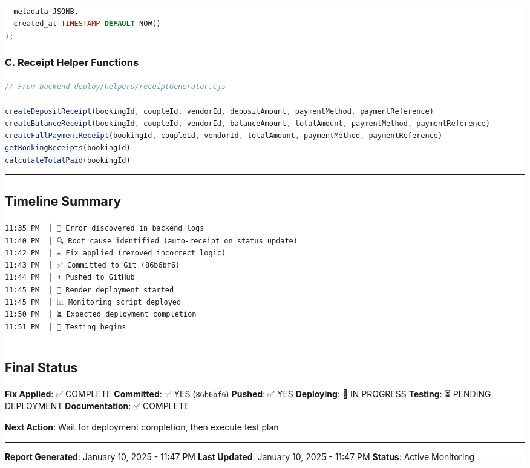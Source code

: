 ```sql
  metadata JSONB,
  created_at TIMESTAMP DEFAULT NOW()
);
```

### C. Receipt Helper Functions
```javascript
// From backend-deploy/helpers/receiptGenerator.cjs

createDepositReceipt(bookingId, coupleId, vendorId, depositAmount, paymentMethod, paymentReference)
createBalanceReceipt(bookingId, coupleId, vendorId, balanceAmount, totalAmount, paymentMethod, paymentReference)
createFullPaymentReceipt(bookingId, coupleId, vendorId, totalAmount, paymentMethod, paymentReference)
getBookingReceipts(bookingId)
calculateTotalPaid(bookingId)
```

---

## Timeline Summary

```
11:35 PM  │ 🔴 Error discovered in backend logs
11:40 PM  │ 🔍 Root cause identified (auto-receipt on status update)
11:42 PM  │ ✏️ Fix applied (removed incorrect logic)
11:43 PM  │ ✅ Committed to Git (86b6bf6)
11:44 PM  │ ⬆️ Pushed to GitHub
11:45 PM  │ 🚀 Render deployment started
11:45 PM  │ 📊 Monitoring script deployed
11:50 PM  │ ⏳ Expected deployment completion
11:51 PM  │ 🧪 Testing begins
```

---

## Final Status

**Fix Applied**: ✅ COMPLETE
**Committed**: ✅ YES (`86b6bf6`)
**Pushed**: ✅ YES
**Deploying**: 🔄 IN PROGRESS
**Testing**: ⏳ PENDING DEPLOYMENT
**Documentation**: ✅ COMPLETE

**Next Action**: Wait for deployment completion, then execute test plan

---

**Report Generated**: January 10, 2025 - 11:47 PM
**Last Updated**: January 10, 2025 - 11:47 PM
**Status**: Active Monitoring
